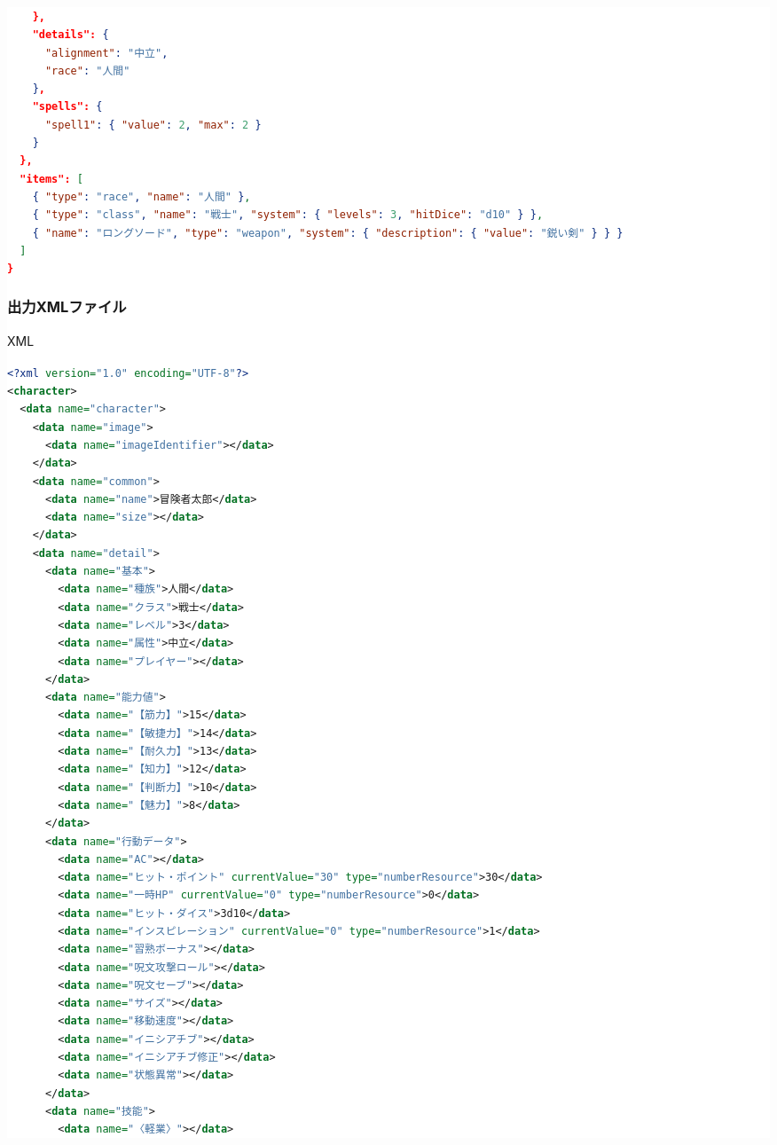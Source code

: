 ```json
    },
    "details": {
      "alignment": "中立",
      "race": "人間"
    },
    "spells": {
      "spell1": { "value": 2, "max": 2 }
    }
  },
  "items": [
    { "type": "race", "name": "人間" },
    { "type": "class", "name": "戦士", "system": { "levels": 3, "hitDice": "d10" } },
    { "name": "ロングソード", "type": "weapon", "system": { "description": { "value": "鋭い剣" } } }
  ]
}
```
### 出力XMLファイル
XML
```xml
<?xml version="1.0" encoding="UTF-8"?>
<character>
  <data name="character">
    <data name="image">
      <data name="imageIdentifier"></data>
    </data>
    <data name="common">
      <data name="name">冒険者太郎</data>
      <data name="size"></data>
    </data>
    <data name="detail">
      <data name="基本">
        <data name="種族">人間</data>
        <data name="クラス">戦士</data>
        <data name="レベル">3</data>
        <data name="属性">中立</data>
        <data name="プレイヤー"></data>
      </data>
      <data name="能力値">
        <data name="【筋力】">15</data>
        <data name="【敏捷力】">14</data>
        <data name="【耐久力】">13</data>
        <data name="【知力】">12</data>
        <data name="【判断力】">10</data>
        <data name="【魅力】">8</data>
      </data>
      <data name="行動データ">
        <data name="AC"></data>
        <data name="ヒット・ポイント" currentValue="30" type="numberResource">30</data>
        <data name="一時HP" currentValue="0" type="numberResource">0</data>
        <data name="ヒット・ダイス">3d10</data>
        <data name="インスピレーション" currentValue="0" type="numberResource">1</data>
        <data name="習熟ボーナス"></data>
        <data name="呪文攻撃ロール"></data>
        <data name="呪文セーブ"></data>
        <data name="サイズ"></data>
        <data name="移動速度"></data>
        <data name="イニシアチブ"></data>
        <data name="イニシアチブ修正"></data>
        <data name="状態異常"></data>
      </data>
      <data name="技能">
        <data name="〈軽業〉"></data>
```